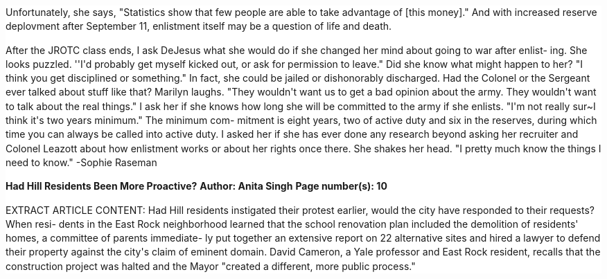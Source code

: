 
Unfortunately, she says, 
"Statistics show that few people are able to 
take advantage of [this money]." And with 
increased 
reserve 
deplovment 
after 
September 11, enlistment itself may be a 
question of life and death. 


After the JROTC class ends, I ask 
DeJesus what she would do if she changed 
her mind about going to war after enlist-
ing. She looks puzzled. ''I'd probably get 
myself kicked out, or ask for permission to 
leave." Did she know what might happen 
to her? "I think you get disciplined or 
something." In fact, she could be jailed or 
dishonorably discharged. Had the Colonel 
or the Sergeant ever talked about stuff like 
that? Marilyn laughs. "They wouldn't want 
us to get a bad opinion about the army. 
They wouldn't want to talk about the real 
things." I ask her if she knows how long she 
will be committed to the army if she 
enlists. "I'm not really sur~I think it's 
two years minimum." The minimum com-
mitment is eight years, two of active duty 
and six in the reserves, during which time 
you can always be called into active duty. I 
asked her if she has ever done any research 
beyond asking her recruiter and Colonel 
Leazott about how enlistment works or 
about her rights once there. She shakes her 
head. "I pretty much know the things I 
need to know." 
-Sophie Raseman


**Had Hill Residents Been More Proactive?**
**Author: Anita Singh**
**Page number(s): 10**

EXTRACT ARTICLE CONTENT:
Had Hill residents instigated their 
protest earlier, would the city have 
responded to their requests? When resi-
dents in the East Rock neighborhood 
learned that the school renovation plan 
included the demolition of residents' 
homes, a committee of parents immediate-
ly put together an extensive report on 22 
alternative sites and hired a lawyer 
to 
defend their property against the city's 
claim of eminent domain. David Cameron, 
a Yale professor and East Rock resident, 
recalls that the construction project was 
halted and the Mayor "created a different, 
more public process." 
